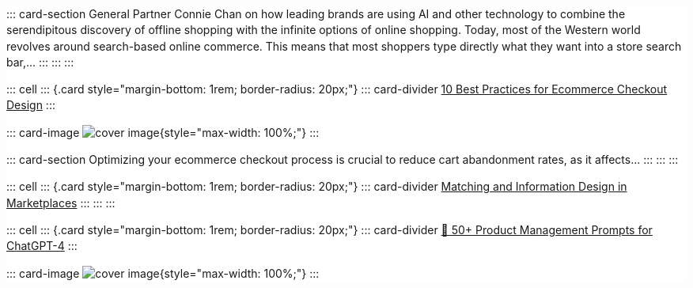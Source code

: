 ::: card-section
General Partner Connie Chan on how leading brands are using AI and other
technology to combine the serendipitous discovery of offline shopping
with the infinite options of online shopping. Today, most of the Western
world revolves around search-based online commerce. This means that most
shoppers type directly what they want into a store search bar,\...
:::
:::
:::

::: cell
::: {.card style="margin-bottom: 1rem; border-radius: 20px;"}
::: card-divider
[10 Best Practices for Ecommerce Checkout
Design](https://dev.to/medusajs/10-best-practices-for-ecommerce-checkout-design-81e)
:::

::: card-image
![cover
image](https://media.dev.to/dynamic/image/width=1000,height=500,fit=cover,gravity=auto,format=auto/https%3A%2F%2Fdev-to-uploads.s3.amazonaws.com%2Fuploads%2Farticles%2Fu0fh61t8bku2k2514ybe.jpg){style="max-width: 100%;"}
:::

::: card-section
Optimizing your ecommerce checkout process is crucial to reduce cart
abandonment rates, as it affects\...
:::
:::
:::

::: cell
::: {.card style="margin-bottom: 1rem; border-radius: 20px;"}
::: card-divider
[Matching and Information Design in
Marketplaces](http://d.repec.org/n?r=gth&u=RePEc:cam:camdae:2313)
:::
:::
:::

::: cell
::: {.card style="margin-bottom: 1rem; border-radius: 20px;"}
::: card-divider
[🤖 50+ Product Management Prompts for
ChatGPT-4](https://sidsaladi.substack.com/p/50-product-management-prompts-for?r=k22jq)
:::

::: card-image
![cover
image](https://substackcdn.com/image/fetch/w_1200,h_600,c_fill,f_jpg,q_auto:good,fl_progressive:steep,g_auto/https%3A%2F%2Fsubstack-post-media.s3.amazonaws.com%2Fpublic%2Fimages%2F6c542830-1824-44d5-86df-980658f65717_1536x1121.jpeg){style="max-width: 100%;"}
:::
